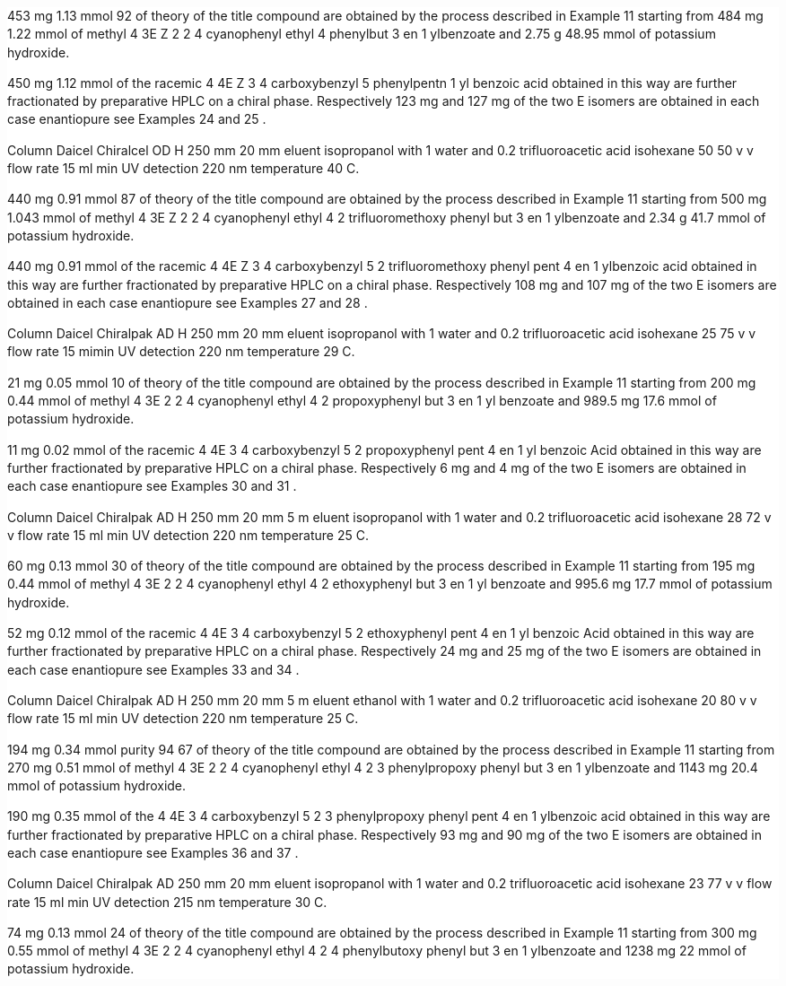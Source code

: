 453 mg 1.13 mmol 92 of theory of the title compound are obtained by the process described in Example 11 starting from 484 mg 1.22 mmol of methyl 4 3E Z 2 2 4 cyanophenyl ethyl 4 phenylbut 3 en 1 ylbenzoate and 2.75 g 48.95 mmol of potassium hydroxide.

450 mg 1.12 mmol of the racemic 4 4E Z 3 4 carboxybenzyl 5 phenylpentn 1 yl benzoic acid obtained in this way are further fractionated by preparative HPLC on a chiral phase. Respectively 123 mg and 127 mg of the two E isomers are obtained in each case enantiopure see Examples 24 and 25 .

Column Daicel Chiralcel OD H 250 mm 20 mm eluent isopropanol with 1 water and 0.2 trifluoroacetic acid isohexane 50 50 v v flow rate 15 ml min UV detection 220 nm temperature 40 C.

440 mg 0.91 mmol 87 of theory of the title compound are obtained by the process described in Example 11 starting from 500 mg 1.043 mmol of methyl 4 3E Z 2 2 4 cyanophenyl ethyl 4 2 trifluoromethoxy phenyl but 3 en 1 ylbenzoate and 2.34 g 41.7 mmol of potassium hydroxide.

440 mg 0.91 mmol of the racemic 4 4E Z 3 4 carboxybenzyl 5 2 trifluoromethoxy phenyl pent 4 en 1 ylbenzoic acid obtained in this way are further fractionated by preparative HPLC on a chiral phase. Respectively 108 mg and 107 mg of the two E isomers are obtained in each case enantiopure see Examples 27 and 28 .

Column Daicel Chiralpak AD H 250 mm 20 mm eluent isopropanol with 1 water and 0.2 trifluoroacetic acid isohexane 25 75 v v flow rate 15 mimin UV detection 220 nm temperature 29 C.

21 mg 0.05 mmol 10 of theory of the title compound are obtained by the process described in Example 11 starting from 200 mg 0.44 mmol of methyl 4 3E 2 2 4 cyanophenyl ethyl 4 2 propoxyphenyl but 3 en 1 yl benzoate and 989.5 mg 17.6 mmol of potassium hydroxide.

11 mg 0.02 mmol of the racemic 4 4E 3 4 carboxybenzyl 5 2 propoxyphenyl pent 4 en 1 yl benzoic Acid obtained in this way are further fractionated by preparative HPLC on a chiral phase. Respectively 6 mg and 4 mg of the two E isomers are obtained in each case enantiopure see Examples 30 and 31 .

Column Daicel Chiralpak AD H 250 mm 20 mm 5 m eluent isopropanol with 1 water and 0.2 trifluoroacetic acid isohexane 28 72 v v flow rate 15 ml min UV detection 220 nm temperature 25 C.

60 mg 0.13 mmol 30 of theory of the title compound are obtained by the process described in Example 11 starting from 195 mg 0.44 mmol of methyl 4 3E 2 2 4 cyanophenyl ethyl 4 2 ethoxyphenyl but 3 en 1 yl benzoate and 995.6 mg 17.7 mmol of potassium hydroxide.

52 mg 0.12 mmol of the racemic 4 4E 3 4 carboxybenzyl 5 2 ethoxyphenyl pent 4 en 1 yl benzoic Acid obtained in this way are further fractionated by preparative HPLC on a chiral phase. Respectively 24 mg and 25 mg of the two E isomers are obtained in each case enantiopure see Examples 33 and 34 .

Column Daicel Chiralpak AD H 250 mm 20 mm 5 m eluent ethanol with 1 water and 0.2 trifluoroacetic acid isohexane 20 80 v v flow rate 15 ml min UV detection 220 nm temperature 25 C.

194 mg 0.34 mmol purity 94 67 of theory of the title compound are obtained by the process described in Example 11 starting from 270 mg 0.51 mmol of methyl 4 3E 2 2 4 cyanophenyl ethyl 4 2 3 phenylpropoxy phenyl but 3 en 1 ylbenzoate and 1143 mg 20.4 mmol of potassium hydroxide.

190 mg 0.35 mmol of the 4 4E 3 4 carboxybenzyl 5 2 3 phenylpropoxy phenyl pent 4 en 1 ylbenzoic acid obtained in this way are further fractionated by preparative HPLC on a chiral phase. Respectively 93 mg and 90 mg of the two E isomers are obtained in each case enantiopure see Examples 36 and 37 .

Column Daicel Chiralpak AD 250 mm 20 mm eluent isopropanol with 1 water and 0.2 trifluoroacetic acid isohexane 23 77 v v flow rate 15 ml min UV detection 215 nm temperature 30 C.

74 mg 0.13 mmol 24 of theory of the title compound are obtained by the process described in Example 11 starting from 300 mg 0.55 mmol of methyl 4 3E 2 2 4 cyanophenyl ethyl 4 2 4 phenylbutoxy phenyl but 3 en 1 ylbenzoate and 1238 mg 22 mmol of potassium hydroxide.
